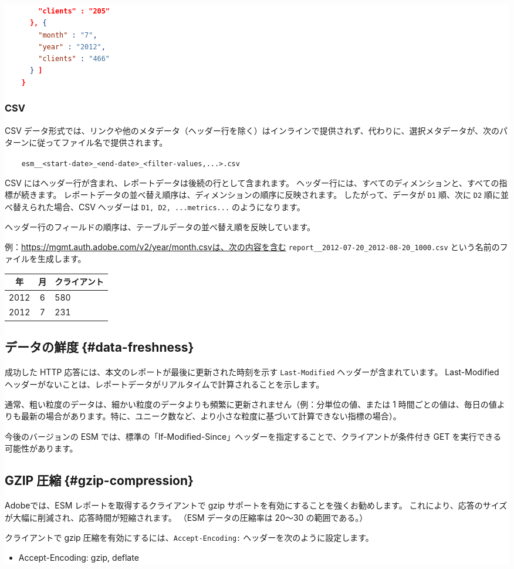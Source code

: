   ```JSON
          "clients" : "205"
        }, {
          "month" : "7",
          "year" : "2012",
          "clients" : "466"
        } ]
      }
  ```

### CSV

CSV データ形式では、リンクや他のメタデータ（ヘッダー行を除く）はインラインで提供されず、代わりに、選択メタデータが、次のパターンに従ってファイル名で提供されます。

```CSV
    esm__<start-date>_<end-date>_<filter-values,...>.csv
```

CSV にはヘッダー行が含まれ、レポートデータは後続の行として含まれます。 ヘッダー行には、すべてのディメンションと、すべての指標が続きます。 レポートデータの並べ替え順序は、ディメンションの順序に反映されます。 したがって、データが `D1` 順、次に `D2` 順に並べ替えられた場合、CSV ヘッダーは `D1, D2, ...metrics...` のようになります。

ヘッダー行のフィールドの順序は、テーブルデータの並べ替え順を反映しています。


例：https://mgmt.auth.adobe.com/v2/year/month.csvは、次の内容を含む `report__2012-07-20_2012-08-20_1000.csv` という名前のファイルを生成します。


| 年 | 月 | クライアント |
| ---- | :---: | ------- |
| 2012 | 6 | 580 |
| 2012 | 7 | 231 |

## データの鮮度 {#data-freshness}

成功した HTTP 応答には、本文のレポートが最後に更新された時刻を示す `Last-Modified` ヘッダーが含まれています。 Last-Modified ヘッダーがないことは、レポートデータがリアルタイムで計算されることを示します。

通常、粗い粒度のデータは、細かい粒度のデータよりも頻繁に更新されません（例：分単位の値、または 1 時間ごとの値は、毎日の値よりも最新の場合があります。特に、ユニーク数など、より小さな粒度に基づいて計算できない指標の場合）。

今後のバージョンの ESM では、標準の「If-Modified-Since」ヘッダーを指定することで、クライアントが条件付き GET を実行できる可能性があります。

## GZIP 圧縮 {#gzip-compression}

Adobeでは、ESM レポートを取得するクライアントで gzip サポートを有効にすることを強くお勧めします。 これにより、応答のサイズが大幅に削減され、応答時間が短縮されます。 （ESM データの圧縮率は 20～30 の範囲である。）

クライアントで gzip 圧縮を有効にするには、`Accept-Encoding:` ヘッダーを次のように設定します。

* Accept-Encoding: gzip, deflate



